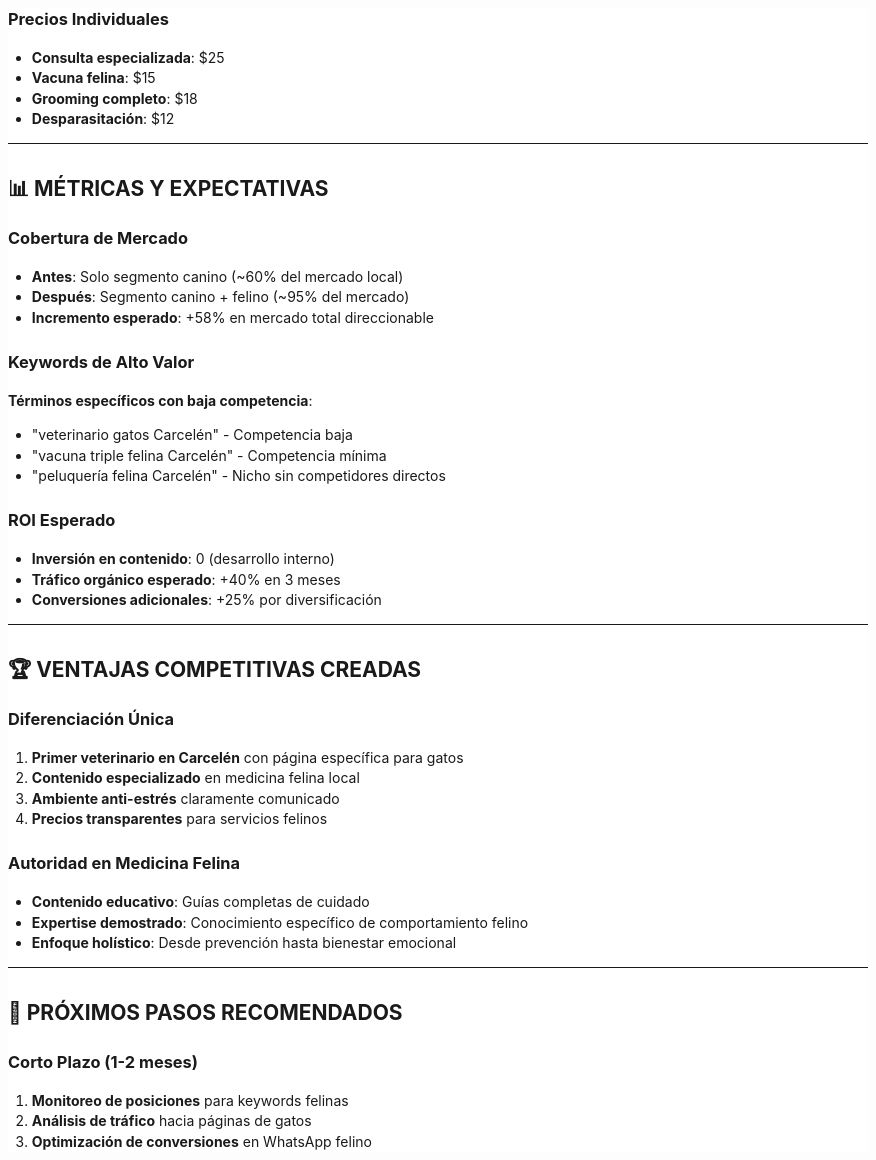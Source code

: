 ### Precios Individuales
- **Consulta especializada**: $25
- **Vacuna felina**: $15
- **Grooming completo**: $18
- **Desparasitación**: $12

---

## 📊 MÉTRICAS Y EXPECTATIVAS

### Cobertura de Mercado
- **Antes**: Solo segmento canino (~60% del mercado local)
- **Después**: Segmento canino + felino (~95% del mercado)
- **Incremento esperado**: +58% en mercado total direccionable

### Keywords de Alto Valor
**Términos específicos con baja competencia**:
- "veterinario gatos Carcelén" - Competencia baja
- "vacuna triple felina Carcelén" - Competencia mínima
- "peluquería felina Carcelén" - Nicho sin competidores directos

### ROI Esperado
- **Inversión en contenido**: 0 (desarrollo interno)
- **Tráfico orgánico esperado**: +40% en 3 meses
- **Conversiones adicionales**: +25% por diversificación

---

## 🏆 VENTAJAS COMPETITIVAS CREADAS

### Diferenciación Única
1. **Primer veterinario en Carcelén** con página específica para gatos
2. **Contenido especializado** en medicina felina local
3. **Ambiente anti-estrés** claramente comunicado
4. **Precios transparentes** para servicios felinos

### Autoridad en Medicina Felina
- **Contenido educativo**: Guías completas de cuidado
- **Expertise demostrado**: Conocimiento específico de comportamiento felino
- **Enfoque holístico**: Desde prevención hasta bienestar emocional

---

## 🚀 PRÓXIMOS PASOS RECOMENDADOS

### Corto Plazo (1-2 meses)
1. **Monitoreo de posiciones** para keywords felinas
2. **Análisis de tráfico** hacia páginas de gatos
3. **Optimización de conversiones** en WhatsApp felino
